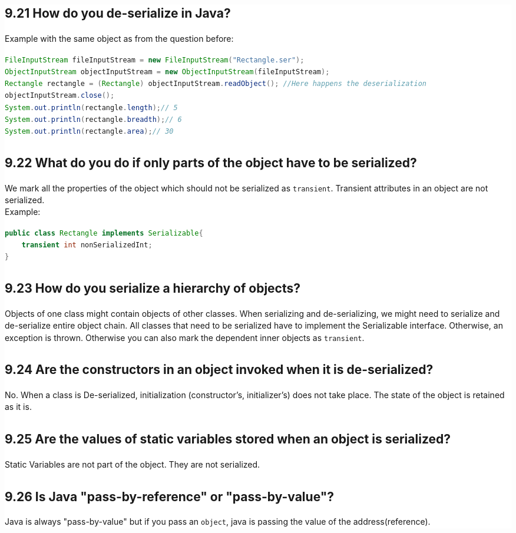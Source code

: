 ## <a name="q-9-21"></a> 9.21 How do you de-serialize in Java?
Example with the same object as from the question before:
```java 
FileInputStream fileInputStream = new FileInputStream("Rectangle.ser");
ObjectInputStream objectInputStream = new ObjectInputStream(fileInputStream);
Rectangle rectangle = (Rectangle) objectInputStream.readObject(); //Here happens the deserialization
objectInputStream.close();
System.out.println(rectangle.length);// 5
System.out.println(rectangle.breadth);// 6
System.out.println(rectangle.area);// 30
```

## <a name="q-9-22"></a> 9.22 What do you do if only parts of the object have to be serialized?
We mark all the properties of the object which should not be serialized as `transient`. Transient attributes in
an object are not serialized.\
Example:
```java
public class Rectangle implements Serializable{
    transient int nonSerializedInt;
}
```

## <a name="q-9-23"></a> 9.23 How do you serialize a hierarchy of objects?
Objects of one class might contain objects of other classes. When serializing and de-serializing, we might
need to serialize and de-serialize entire object chain. All classes that need to be serialized have to
implement the Serializable interface. Otherwise, an exception is thrown. Otherwise you can also mark the dependent inner objects as `transient`.

## <a name="q-9-24"></a> 9.24 Are the constructors in an object invoked when it is de-serialized?
No. When a class is De-serialized, initialization (constructor’s, initializer’s) does not take place. The state
of the object is retained as it is.

## <a name="q-9-25"></a> 9.25 Are the values of static variables stored when an object is serialized?
Static Variables are not part of the object. They are not serialized.

## <a name="q-9-26"></a> 9.26 Is Java "pass-by-reference" or "pass-by-value"?
Java is always "pass-by-value" but if you pass an `object`, java is passing the value of the address(reference).
